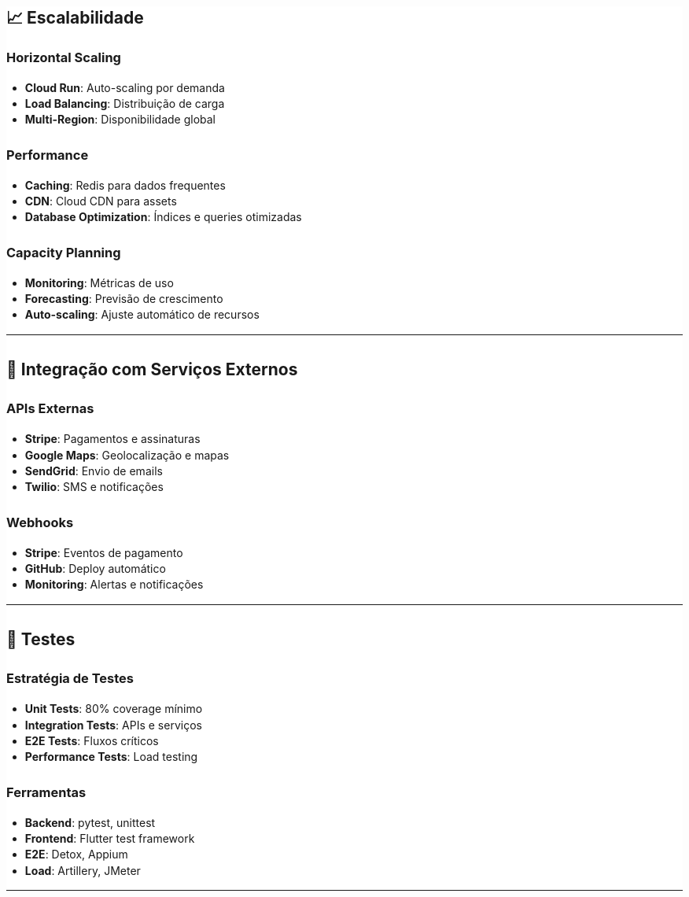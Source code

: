 
## 📈 Escalabilidade

### Horizontal Scaling
- **Cloud Run**: Auto-scaling por demanda
- **Load Balancing**: Distribuição de carga
- **Multi-Region**: Disponibilidade global

### Performance
- **Caching**: Redis para dados frequentes
- **CDN**: Cloud CDN para assets
- **Database Optimization**: Índices e queries otimizadas

### Capacity Planning
- **Monitoring**: Métricas de uso
- **Forecasting**: Previsão de crescimento
- **Auto-scaling**: Ajuste automático de recursos

---

## 🔄 Integração com Serviços Externos

### APIs Externas
- **Stripe**: Pagamentos e assinaturas
- **Google Maps**: Geolocalização e mapas
- **SendGrid**: Envio de emails
- **Twilio**: SMS e notificações

### Webhooks
- **Stripe**: Eventos de pagamento
- **GitHub**: Deploy automático
- **Monitoring**: Alertas e notificações

---

## 🧪 Testes

### Estratégia de Testes
- **Unit Tests**: 80% coverage mínimo
- **Integration Tests**: APIs e serviços
- **E2E Tests**: Fluxos críticos
- **Performance Tests**: Load testing

### Ferramentas
- **Backend**: pytest, unittest
- **Frontend**: Flutter test framework
- **E2E**: Detox, Appium
- **Load**: Artillery, JMeter

---